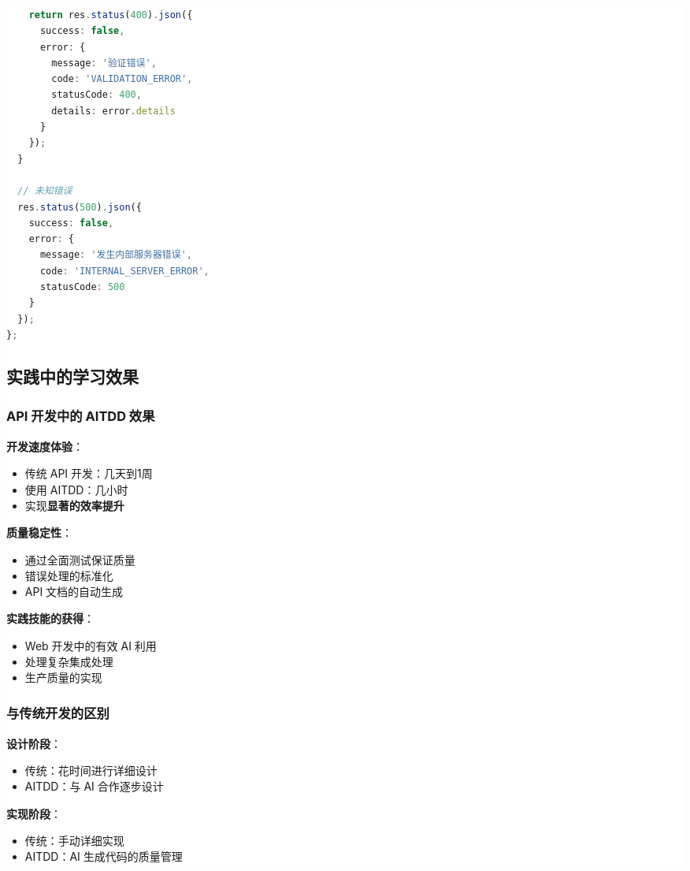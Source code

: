 ```typescript
    return res.status(400).json({
      success: false,
      error: {
        message: '验证错误',
        code: 'VALIDATION_ERROR',
        statusCode: 400,
        details: error.details
      }
    });
  }

  // 未知错误
  res.status(500).json({
    success: false,
    error: {
      message: '发生内部服务器错误',
      code: 'INTERNAL_SERVER_ERROR',
      statusCode: 500
    }
  });
};
```

## 实践中的学习效果

### API 开发中的 AITDD 效果

**开发速度体验**：
- 传统 API 开发：几天到1周
- 使用 AITDD：几小时
- 实现**显著的效率提升**

**质量稳定性**：
- 通过全面测试保证质量
- 错误处理的标准化
- API 文档的自动生成

**实践技能的获得**：
- Web 开发中的有效 AI 利用
- 处理复杂集成处理
- 生产质量的实现

### 与传统开发的区别

**设计阶段**：
- 传统：花时间进行详细设计
- AITDD：与 AI 合作逐步设计

**实现阶段**：
- 传统：手动详细实现
- AITDD：AI 生成代码的质量管理
